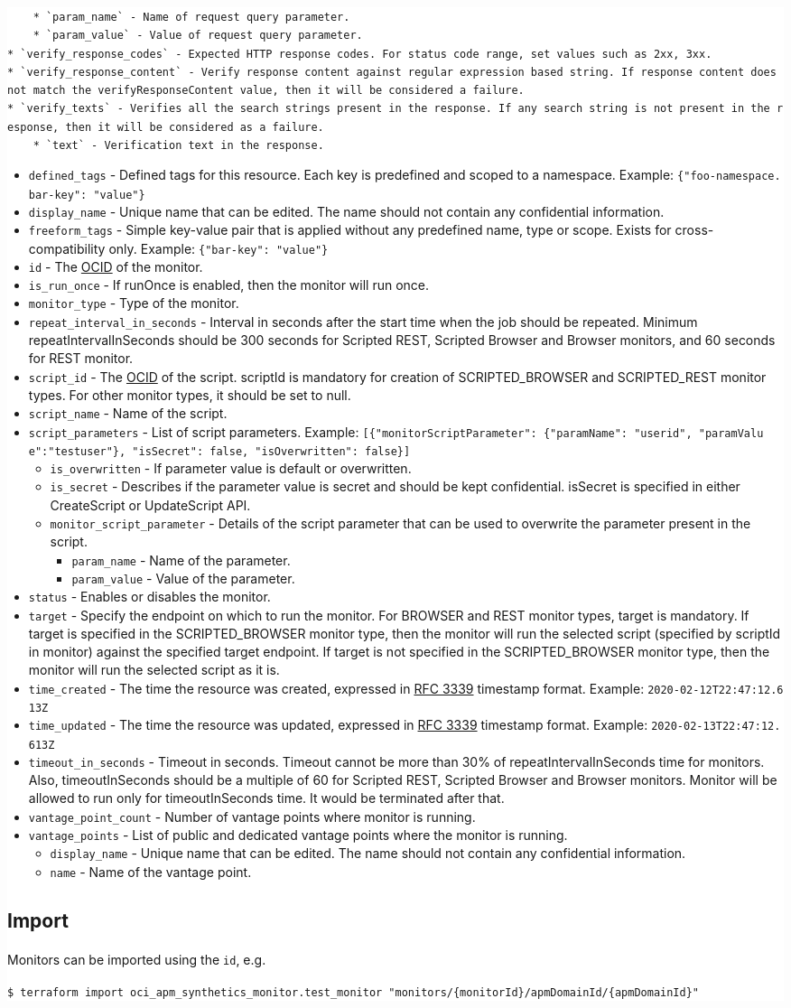 		* `param_name` - Name of request query parameter.
		* `param_value` - Value of request query parameter.
	* `verify_response_codes` - Expected HTTP response codes. For status code range, set values such as 2xx, 3xx. 
	* `verify_response_content` - Verify response content against regular expression based string. If response content does not match the verifyResponseContent value, then it will be considered a failure. 
	* `verify_texts` - Verifies all the search strings present in the response. If any search string is not present in the response, then it will be considered as a failure. 
		* `text` - Verification text in the response.
* `defined_tags` - Defined tags for this resource. Each key is predefined and scoped to a namespace. Example: `{"foo-namespace.bar-key": "value"}` 
* `display_name` - Unique name that can be edited. The name should not contain any confidential information.
* `freeform_tags` - Simple key-value pair that is applied without any predefined name, type or scope. Exists for cross-compatibility only. Example: `{"bar-key": "value"}` 
* `id` - The [OCID](https://docs.cloud.oracle.com/iaas/Content/General/Concepts/identifiers.htm) of the monitor.
* `is_run_once` - If runOnce is enabled, then the monitor will run once.
* `monitor_type` - Type of the monitor.
* `repeat_interval_in_seconds` - Interval in seconds after the start time when the job should be repeated. Minimum repeatIntervalInSeconds should be 300 seconds for Scripted REST, Scripted Browser and Browser monitors, and 60 seconds for REST monitor. 
* `script_id` - The [OCID](https://docs.cloud.oracle.com/iaas/Content/General/Concepts/identifiers.htm) of the script. scriptId is mandatory for creation of SCRIPTED_BROWSER and SCRIPTED_REST monitor types. For other monitor types, it should be set to null. 
* `script_name` - Name of the script.
* `script_parameters` - List of script parameters. Example: `[{"monitorScriptParameter": {"paramName": "userid", "paramValue":"testuser"}, "isSecret": false, "isOverwritten": false}]` 
	* `is_overwritten` - If parameter value is default or overwritten. 
	* `is_secret` - Describes if  the parameter value is secret and should be kept confidential. isSecret is specified in either CreateScript or UpdateScript API. 
	* `monitor_script_parameter` - Details of the script parameter that can be used to overwrite the parameter present in the script. 
		* `param_name` - Name of the parameter.
		* `param_value` - Value of the parameter.
* `status` - Enables or disables the monitor.
* `target` - Specify the endpoint on which to run the monitor. For BROWSER and REST monitor types, target is mandatory. If target is specified in the SCRIPTED_BROWSER monitor type, then the monitor will run the selected script (specified by scriptId in monitor) against the specified target endpoint. If target is not specified in the SCRIPTED_BROWSER monitor type, then the monitor will run the selected script as it is. 
* `time_created` - The time the resource was created, expressed in [RFC 3339](https://tools.ietf.org/html/rfc3339) timestamp format. Example: `2020-02-12T22:47:12.613Z` 
* `time_updated` - The time the resource was updated, expressed in [RFC 3339](https://tools.ietf.org/html/rfc3339) timestamp format. Example: `2020-02-13T22:47:12.613Z` 
* `timeout_in_seconds` - Timeout in seconds. Timeout cannot be more than 30% of repeatIntervalInSeconds time for monitors. Also, timeoutInSeconds should be a multiple of 60 for Scripted REST, Scripted Browser and Browser monitors. Monitor will be allowed to run only for timeoutInSeconds time. It would be terminated after that. 
* `vantage_point_count` - Number of vantage points where monitor is running.
* `vantage_points` - List of public and dedicated vantage points where the monitor is running.
	* `display_name` - Unique name that can be edited. The name should not contain any confidential information.
	* `name` - Name of the vantage point.

## Import

Monitors can be imported using the `id`, e.g.

```
$ terraform import oci_apm_synthetics_monitor.test_monitor "monitors/{monitorId}/apmDomainId/{apmDomainId}" 
```

